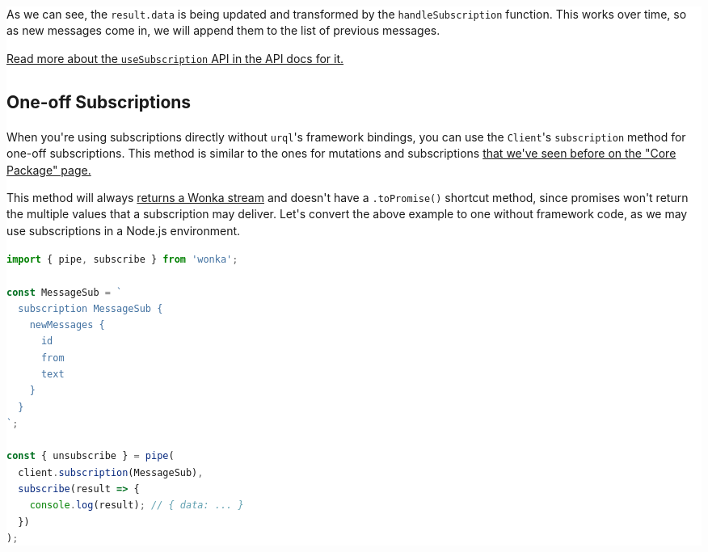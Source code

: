 As we can see, the `result.data` is being updated and transformed by
the `handleSubscription` function. This works over time, so as
new messages come in, we will append them to the list of previous
messages.

[Read more about the `useSubscription` API in the API docs for it.](../api/vue.md#usesubscription)

## One-off Subscriptions

When you're using subscriptions directly without `urql`'s framework bindings, you can use the
`Client`'s `subscription` method for one-off subscriptions. This method is similar to the ones for
mutations and subscriptions [that we've seen before on the "Core Package" page.](../basics/core.md)

This method will always [returns a Wonka stream](../architecture.md#the-wonka-library) and doesn't
have a `.toPromise()` shortcut method, since promises won't return the multiple values that a
subscription may deliver. Let's convert the above example to one without framework code, as we may
use subscriptions in a Node.js environment.

```js
import { pipe, subscribe } from 'wonka';

const MessageSub = `
  subscription MessageSub {
    newMessages {
      id
      from
      text
    }
  }
`;

const { unsubscribe } = pipe(
  client.subscription(MessageSub),
  subscribe(result => {
    console.log(result); // { data: ... }
  })
);
```
